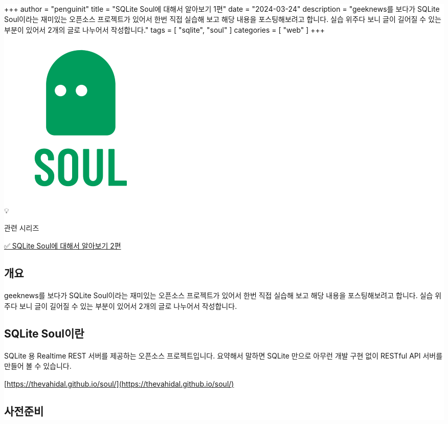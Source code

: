 +++
author = "penguinit"
title = "SQLite Soul에 대해서 알아보기 1편"
date = "2024-03-24"
description = "geeknews를 보다가 SQLite Soul이라는 재미있는 오픈소스 프로젝트가 있어서 한번 직접 실습해 보고 해당 내용을 포스팅해보려고 합니다. 실습 위주다 보니 글이 길어질 수 있는 부분이 있어서 2개의 글로 나누어서 작성합니다."
tags = [
"sqlite", "soul"
]
categories = [
"web"
]
+++

![Untitled](images/Untitled.png)

<div class="callout-box">
  <span class="callout-icon">💡</span>
  <div class="callout-content">
    <p>관련 시리즈</p>
    <p><a href="/en/post/202403/11/">✅ SQLite Soul에 대해서 알아보기 2편</a></p>
  </div>
</div>

## 개요

geeknews를 보다가 SQLite Soul이라는 재미있는 오픈소스 프로젝트가 있어서 한번 직접 실습해 보고 해당 내용을 포스팅해보려고 합니다. 실습 위주다 보니 글이 길어질 수 있는 부분이 있어서 2개의 글로 나누어서 작성합니다.

## SQLite Soul이란

SQLite 용 Realtime REST 서버를 제공하는 오픈소스 프로젝트입니다.
요약해서 말하면 SQLite 만으로 아무런 개발 구현 없이 RESTful API 서버를 만들어 볼 수 있습니다.

[https://thevahidal.github.io/soul/](https://thevahidal.github.io/soul/)

## 사전준비
